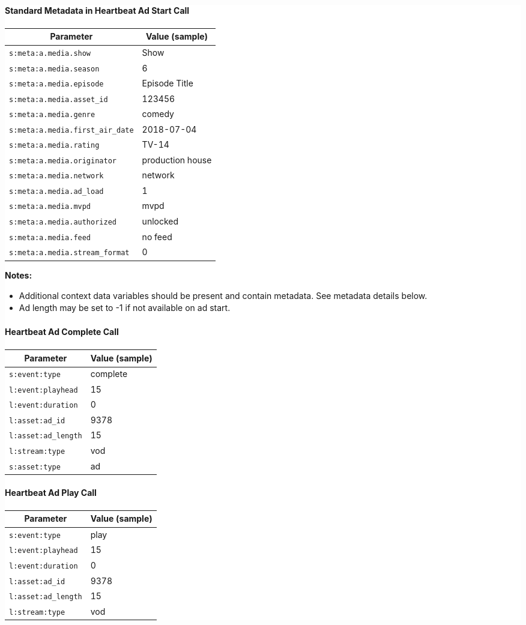 
#### Standard Metadata in Heartbeat Ad Start Call
| Parameter |Value (sample) |
|---|---|
| `s:meta:a.media.show` |Show |
| `s:meta:a.media.season` |6 |
| `s:meta:a.media.episode` |Episode Title |
| `s:meta:a.media.asset_id` |123456 |
| `s:meta:a.media.genre` |comedy |
| `s:meta:a.media.first_air_date` |2018-07-04 |
| `s:meta:a.media.rating` |TV-14 |
| `s:meta:a.media.originator` |production house |
| `s:meta:a.media.network` |network |
| `s:meta:a.media.ad_load` |1 |
| `s:meta:a.media.mvpd` |mvpd |
| `s:meta:a.media.authorized` |unlocked |
| `s:meta:a.media.feed` |no feed |
| `s:meta:a.media.stream_format` |0 |

**Notes:**

* Additional context data variables should be present and contain metadata. See metadata details below.
* Ad length may be set to -1 if not available on ad start.


#### Heartbeat Ad Complete Call
| Parameter |Value (sample) |
|---|---|
| `s:event:type` |complete |
| `l:event:playhead` |15 |
| `l:event:duration` |0 |
| `l:asset:ad_id` |9378 |
| `l:asset:ad_length` |15 |
| `l:stream:type` |vod |
| `s:asset:type` |ad |


#### Heartbeat Ad Play Call
| Parameter |Value (sample) |
|---|---|
| `s:event:type` |play |
| `l:event:playhead` |15 |
| `l:event:duration` |0 |
| `l:asset:ad_id` |9378 |
| `l:asset:ad_length` |15 |
| `l:stream:type` |vod |